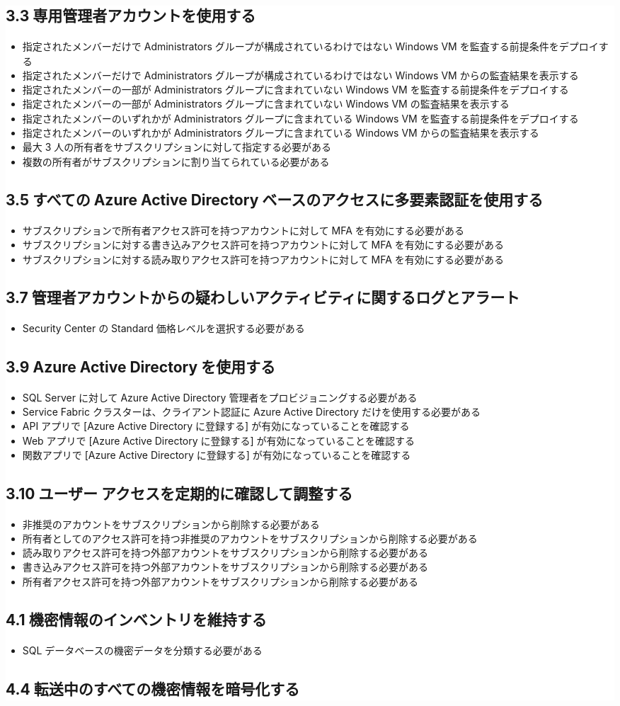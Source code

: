 ## <a name="33-use-dedicated-administrative-accounts"></a>3.3 専用管理者アカウントを使用する

- 指定されたメンバーだけで Administrators グループが構成されているわけではない Windows VM を監査する前提条件をデプロイする
- 指定されたメンバーだけで Administrators グループが構成されているわけではない Windows VM からの監査結果を表示する
- 指定されたメンバーの一部が Administrators グループに含まれていない Windows VM を監査する前提条件をデプロイする
- 指定されたメンバーの一部が Administrators グループに含まれていない Windows VM の監査結果を表示する
- 指定されたメンバーのいずれかが Administrators グループに含まれている Windows VM を監査する前提条件をデプロイする
- 指定されたメンバーのいずれかが Administrators グループに含まれている Windows VM からの監査結果を表示する
- 最大 3 人の所有者をサブスクリプションに対して指定する必要がある
- 複数の所有者がサブスクリプションに割り当てられている必要がある

## <a name="35-use-multi-factor-authentication-for-all-azure-active-directory-based-access"></a>3.5 すべての Azure Active Directory ベースのアクセスに多要素認証を使用する

- サブスクリプションで所有者アクセス許可を持つアカウントに対して MFA を有効にする必要がある
- サブスクリプションに対する書き込みアクセス許可を持つアカウントに対して MFA を有効にする必要がある
- サブスクリプションに対する読み取りアクセス許可を持つアカウントに対して MFA を有効にする必要がある

## <a name="37-log-and-alert-on-suspicious-activity-from-administrative-accounts"></a>3.7 管理者アカウントからの疑わしいアクティビティに関するログとアラート

- Security Center の Standard 価格レベルを選択する必要がある

## <a name="39-use-azure-active-directory"></a>3.9 Azure Active Directory を使用する

- SQL Server に対して Azure Active Directory 管理者をプロビジョニングする必要がある
- Service Fabric クラスターは、クライアント認証に Azure Active Directory だけを使用する必要がある
- API アプリで [Azure Active Directory に登録する] が有効になっていることを確認する
- Web アプリで [Azure Active Directory に登録する] が有効になっていることを確認する
- 関数アプリで [Azure Active Directory に登録する] が有効になっていることを確認する

## <a name="310-regularly-review-and-reconcile-user-access"></a>3.10 ユーザー アクセスを定期的に確認して調整する

- 非推奨のアカウントをサブスクリプションから削除する必要がある
- 所有者としてのアクセス許可を持つ非推奨のアカウントをサブスクリプションから削除する必要がある
- 読み取りアクセス許可を持つ外部アカウントをサブスクリプションから削除する必要がある
- 書き込みアクセス許可を持つ外部アカウントをサブスクリプションから削除する必要がある
- 所有者アクセス許可を持つ外部アカウントをサブスクリプションから削除する必要がある

## <a name="41-maintain-an-inventory-of-sensitive-information"></a>4.1 機密情報のインベントリを維持する

- SQL データベースの機密データを分類する必要がある

## <a name="44-encrypt-all-sensitive-information-in-transit"></a>4.4 転送中のすべての機密情報を暗号化する
